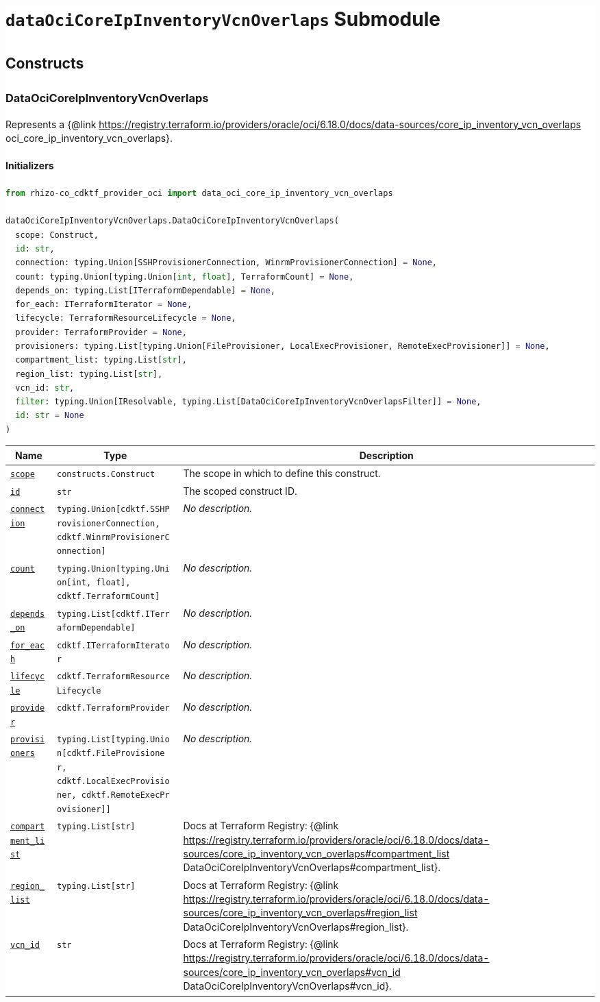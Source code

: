 # `dataOciCoreIpInventoryVcnOverlaps` Submodule <a name="`dataOciCoreIpInventoryVcnOverlaps` Submodule" id="rhizo-co-terraform-provider-oci.dataOciCoreIpInventoryVcnOverlaps"></a>

## Constructs <a name="Constructs" id="Constructs"></a>

### DataOciCoreIpInventoryVcnOverlaps <a name="DataOciCoreIpInventoryVcnOverlaps" id="rhizo-co-terraform-provider-oci.dataOciCoreIpInventoryVcnOverlaps.DataOciCoreIpInventoryVcnOverlaps"></a>

Represents a {@link https://registry.terraform.io/providers/oracle/oci/6.18.0/docs/data-sources/core_ip_inventory_vcn_overlaps oci_core_ip_inventory_vcn_overlaps}.

#### Initializers <a name="Initializers" id="rhizo-co-terraform-provider-oci.dataOciCoreIpInventoryVcnOverlaps.DataOciCoreIpInventoryVcnOverlaps.Initializer"></a>

```python
from rhizo-co_cdktf_provider_oci import data_oci_core_ip_inventory_vcn_overlaps

dataOciCoreIpInventoryVcnOverlaps.DataOciCoreIpInventoryVcnOverlaps(
  scope: Construct,
  id: str,
  connection: typing.Union[SSHProvisionerConnection, WinrmProvisionerConnection] = None,
  count: typing.Union[typing.Union[int, float], TerraformCount] = None,
  depends_on: typing.List[ITerraformDependable] = None,
  for_each: ITerraformIterator = None,
  lifecycle: TerraformResourceLifecycle = None,
  provider: TerraformProvider = None,
  provisioners: typing.List[typing.Union[FileProvisioner, LocalExecProvisioner, RemoteExecProvisioner]] = None,
  compartment_list: typing.List[str],
  region_list: typing.List[str],
  vcn_id: str,
  filter: typing.Union[IResolvable, typing.List[DataOciCoreIpInventoryVcnOverlapsFilter]] = None,
  id: str = None
)
```

| **Name** | **Type** | **Description** |
| --- | --- | --- |
| <code><a href="#rhizo-co-terraform-provider-oci.dataOciCoreIpInventoryVcnOverlaps.DataOciCoreIpInventoryVcnOverlaps.Initializer.parameter.scope">scope</a></code> | <code>constructs.Construct</code> | The scope in which to define this construct. |
| <code><a href="#rhizo-co-terraform-provider-oci.dataOciCoreIpInventoryVcnOverlaps.DataOciCoreIpInventoryVcnOverlaps.Initializer.parameter.id">id</a></code> | <code>str</code> | The scoped construct ID. |
| <code><a href="#rhizo-co-terraform-provider-oci.dataOciCoreIpInventoryVcnOverlaps.DataOciCoreIpInventoryVcnOverlaps.Initializer.parameter.connection">connection</a></code> | <code>typing.Union[cdktf.SSHProvisionerConnection, cdktf.WinrmProvisionerConnection]</code> | *No description.* |
| <code><a href="#rhizo-co-terraform-provider-oci.dataOciCoreIpInventoryVcnOverlaps.DataOciCoreIpInventoryVcnOverlaps.Initializer.parameter.count">count</a></code> | <code>typing.Union[typing.Union[int, float], cdktf.TerraformCount]</code> | *No description.* |
| <code><a href="#rhizo-co-terraform-provider-oci.dataOciCoreIpInventoryVcnOverlaps.DataOciCoreIpInventoryVcnOverlaps.Initializer.parameter.dependsOn">depends_on</a></code> | <code>typing.List[cdktf.ITerraformDependable]</code> | *No description.* |
| <code><a href="#rhizo-co-terraform-provider-oci.dataOciCoreIpInventoryVcnOverlaps.DataOciCoreIpInventoryVcnOverlaps.Initializer.parameter.forEach">for_each</a></code> | <code>cdktf.ITerraformIterator</code> | *No description.* |
| <code><a href="#rhizo-co-terraform-provider-oci.dataOciCoreIpInventoryVcnOverlaps.DataOciCoreIpInventoryVcnOverlaps.Initializer.parameter.lifecycle">lifecycle</a></code> | <code>cdktf.TerraformResourceLifecycle</code> | *No description.* |
| <code><a href="#rhizo-co-terraform-provider-oci.dataOciCoreIpInventoryVcnOverlaps.DataOciCoreIpInventoryVcnOverlaps.Initializer.parameter.provider">provider</a></code> | <code>cdktf.TerraformProvider</code> | *No description.* |
| <code><a href="#rhizo-co-terraform-provider-oci.dataOciCoreIpInventoryVcnOverlaps.DataOciCoreIpInventoryVcnOverlaps.Initializer.parameter.provisioners">provisioners</a></code> | <code>typing.List[typing.Union[cdktf.FileProvisioner, cdktf.LocalExecProvisioner, cdktf.RemoteExecProvisioner]]</code> | *No description.* |
| <code><a href="#rhizo-co-terraform-provider-oci.dataOciCoreIpInventoryVcnOverlaps.DataOciCoreIpInventoryVcnOverlaps.Initializer.parameter.compartmentList">compartment_list</a></code> | <code>typing.List[str]</code> | Docs at Terraform Registry: {@link https://registry.terraform.io/providers/oracle/oci/6.18.0/docs/data-sources/core_ip_inventory_vcn_overlaps#compartment_list DataOciCoreIpInventoryVcnOverlaps#compartment_list}. |
| <code><a href="#rhizo-co-terraform-provider-oci.dataOciCoreIpInventoryVcnOverlaps.DataOciCoreIpInventoryVcnOverlaps.Initializer.parameter.regionList">region_list</a></code> | <code>typing.List[str]</code> | Docs at Terraform Registry: {@link https://registry.terraform.io/providers/oracle/oci/6.18.0/docs/data-sources/core_ip_inventory_vcn_overlaps#region_list DataOciCoreIpInventoryVcnOverlaps#region_list}. |
| <code><a href="#rhizo-co-terraform-provider-oci.dataOciCoreIpInventoryVcnOverlaps.DataOciCoreIpInventoryVcnOverlaps.Initializer.parameter.vcnId">vcn_id</a></code> | <code>str</code> | Docs at Terraform Registry: {@link https://registry.terraform.io/providers/oracle/oci/6.18.0/docs/data-sources/core_ip_inventory_vcn_overlaps#vcn_id DataOciCoreIpInventoryVcnOverlaps#vcn_id}. |